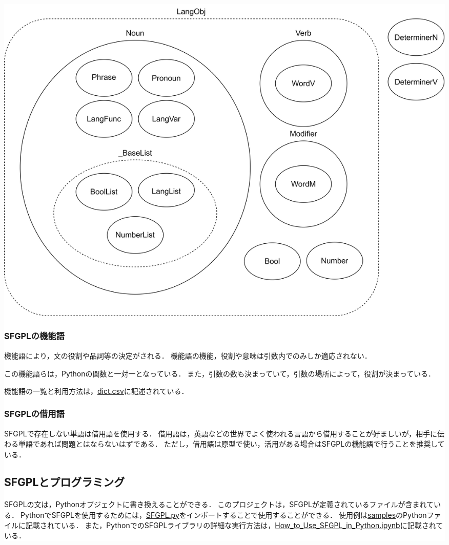 ![PartOfSpeach](../img/PartOfSpeach.jpg)

### SFGPLの機能語

機能語により，文の役割や品詞等の決定がされる．
機能語の機能，役割や意味は引数内でのみしか適応されない．

この機能語らは，Pythonの関数と一対一となっている．
また，引数の数も決まっていて，引数の場所によって，役割が決まっている．

機能語の一覧と利用方法は，[dict.csv](../../dict.csv)に記述されている．

### SFGPLの借用語

SFGPLで存在しない単語は借用語を使用する．
借用語は，英語などの世界でよく使われる言語から借用することが好ましいが，相手に伝わる単語であれば問題とはならないはずである．
ただし，借用語は原型で使い，活用がある場合はSFGPLの機能語で行うことを推奨している．

## SFGPLとプログラミング

SFGPLの文は，Pythonオブジェクトに書き換えることができる．
このプロジェクトは，SFGPLが定義されているファイルが含まれている．
PythonでSFGPLを使用するためには，[SFGPL.py](../../SFGPL/SFGPL.py)をインポートすることで使用することができる．
使用例は[samples](../../py/samples)のPythonファイルに記載されている．
また，PythonでのSFGPLライブラリの詳細な実行方法は，[How_to_Use_SFGPL_in_Python.ipynb](../../How_to_Use_SFGPL_in_Python.ipynb)に記載されている．
